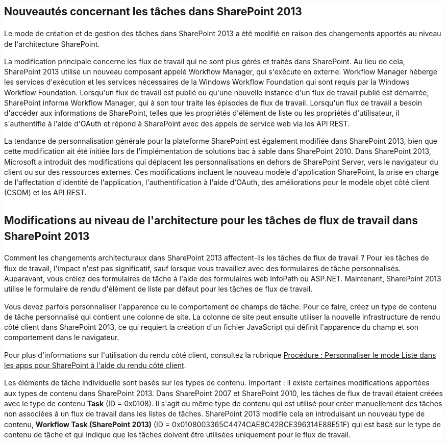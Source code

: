     
    

## Nouveautés concernant les tâches dans SharePoint 2013

Le mode de création et de gestion des tâches dans SharePoint 2013 a été modifié en raison des changements apportés au niveau de l'architecture SharePoint.
  
    
    
La modification principale concerne les flux de travail qui ne sont plus gérés et traités dans SharePoint. Au lieu de cela, SharePoint 2013 utilise un nouveau composant appelé Workflow Manager, qui s'exécute en externe. Workflow Manager héberge les services d'exécution et les services nécessaires de la Windows Workflow Foundation qui sont requis par la Windows Workflow Foundation. Lorsqu'un flux de travail est publié ou qu'une nouvelle instance d'un flux de travail publié est démarrée, SharePoint informe Workflow Manager, qui à son tour traite les épisodes de flux de travail. Lorsqu'un flux de travail a besoin d'accéder aux informations de SharePoint, telles que les propriétés d'élément de liste ou les propriétés d'utilisateur, il s'authentifie à l'aide d'OAuth et répond à SharePoint avec des appels de service web via les API REST.
  
    
    
La tendance de personnalisation générale pour la plateforme SharePoint est également modifiée dans SharePoint 2013, bien que cette modification ait été initiée lors de l'implémentation de solutions bac à sable dans SharePoint 2010. Dans SharePoint 2013, Microsoft a introduit des modifications qui déplacent les personnalisations en dehors de SharePoint Server, vers le navigateur du client ou sur des ressources externes. Ces modifications incluent le nouveau modèle d'application SharePoint, la prise en charge de l'affectation d'identité de l'application, l'authentification à l'aide d'OAuth, des améliorations pour le modèle objet côté client (CSOM) et les API REST.
  
    
    

## Modifications au niveau de l'architecture pour les tâches de flux de travail dans SharePoint 2013

Comment les changements architecturaux dans SharePoint 2013 affectent-ils les tâches de flux de travail ? Pour les tâches de flux de travail, l'impact n'est pas significatif, sauf lorsque vous travaillez avec des formulaires de tâche personnalisés. Auparavant, vous créiez des formulaires de tâche à l'aide des formulaires web InfoPath ou ASP.NET. Maintenant, SharePoint 2013 utilise le formulaire de rendu d'élément de liste par défaut pour les tâches de flux de travail. 
  
    
    
Vous devez parfois personnaliser l'apparence ou le comportement de champs de tâche. Pour ce faire, créez un type de contenu de tâche personnalisé qui contient une colonne de site. La colonne de site peut ensuite utiliser la nouvelle infrastructure de rendu côté client dans SharePoint 2013, ce qui requiert la création d'un fichier JavaScript qui définit l'apparence du champ et son comportement dans le navigateur. 
  
    
    
Pour plus d'informations sur l'utilisation du rendu côté client, consultez la rubrique  [Procédure : Personnaliser le mode Liste dans les apps pour SharePoint à l'aide du rendu côté client](http://msdn.microsoft.com/fr-fr/library/jj220045.aspx).
  
    
    
Les éléments de tâche individuelle sont basés sur les types de contenu. Important : il existe certaines modifications apportées aux types de contenu dans SharePoint 2013. Dans SharePoint 2007 et SharePoint 2010, les tâches de flux de travail étaient créées avec le type de contenu **Task** (ID = 0x0108). Il s'agit du même type de contenu qui est utilisé pour créer manuellement des tâches non associées à un flux de travail dans les listes de tâches. SharePoint 2013 modifie cela en introduisant un nouveau type de contenu, **Workflow Task (SharePoint 2013)** (ID = 0x0108003365C4474CAE8C42BCE396314E88E51F) qui est basé sur le type de contenu de tâche et qui indique que les tâches doivent être utilisées uniquement pour le flux de travail.
  